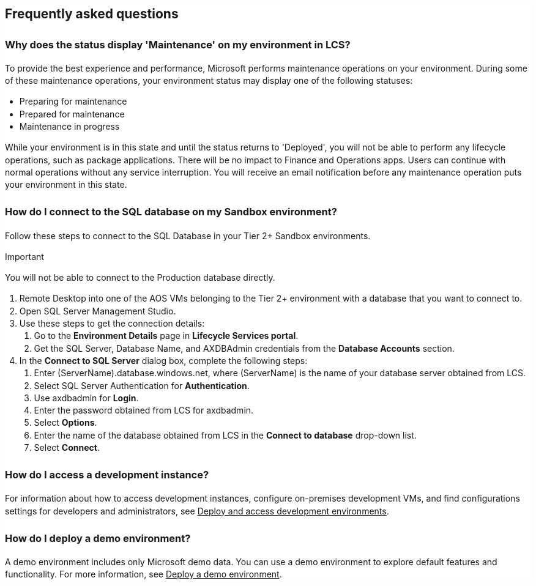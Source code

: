 ## Frequently asked questions

### Why does the status display 'Maintenance' on my environment in LCS?
To provide the best experience and performance, Microsoft performs maintenance operations on your environment. During some of these maintenance operations, your environment status may display one of the following statuses:

- Preparing for maintenance
- Prepared for maintenance
- Maintenance in progress

While your environment is in this state and until the status returns to 'Deployed', you will not be able to perform any lifecycle operations, such as package applications. There will be no impact to Finance and Operations apps. Users can continue with normal operations without any service interruption. You will receive an email notification before any maintenance operation puts your environment in this state.

### How do I connect to the SQL database on my Sandbox environment?
Follow these steps to connect to the SQL Database in your Tier 2+ Sandbox environments.

> [!IMPORTANT]
> You will not be able to connect to the Production database directly.

1. Remote Desktop into one of the AOS VMs belonging to the Tier 2+ environment with a database that you want to connect to.
2. Open SQL Server Management Studio.
3. Use these steps to get the connection details:
    1. Go to the **Environment Details** page in **Lifecycle Services portal**.
    2. Get the SQL Server, Database Name, and AXDBAdmin credentials from the **Database Accounts** section.
4. In the **Connect to SQL Server** dialog box, complete the following steps:
    1. Enter (ServerName).database.windows.net, where (ServerName) is the name of your database server obtained from LCS.
    2. Select SQL Server Authentication for **Authentication**.
    3. Use axdbadmin for **Login**.
    4. Enter the password obtained from LCS for axdbadmin.
    5. Select **Options**.
    6. Enter the name of the database obtained from LCS in the **Connect to database** drop-down list.
    7. Select **Connect**.

### How do I access a development instance?
For information about how to access development instances, configure on-premises development VMs, and find configurations settings for developers and administrators, see [Deploy and access development environments](../dev-tools/access-instances.md).

### How do I deploy a demo environment?
A demo environment includes only Microsoft demo data. You can use a demo environment to explore default features and functionality. For more information, see [Deploy a demo environment](deploy-demo-environment.md).
